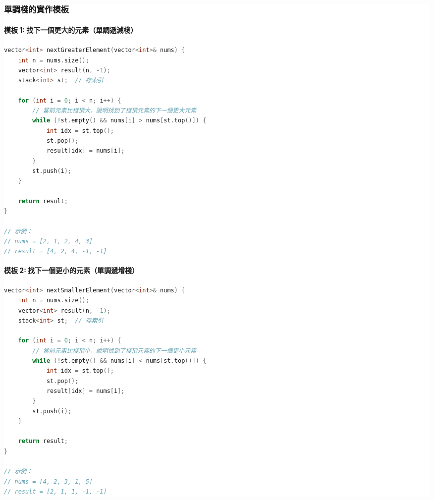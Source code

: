 ### 單調棧的實作模板

#### 模板 1: 找下一個更大的元素（單調遞減棧）

```cpp
vector<int> nextGreaterElement(vector<int>& nums) {
    int n = nums.size();
    vector<int> result(n, -1);
    stack<int> st;  // 存索引

    for (int i = 0; i < n; i++) {
        // 當前元素比棧頂大，說明找到了棧頂元素的下一個更大元素
        while (!st.empty() && nums[i] > nums[st.top()]) {
            int idx = st.top();
            st.pop();
            result[idx] = nums[i];
        }
        st.push(i);
    }

    return result;
}

// 示例：
// nums = [2, 1, 2, 4, 3]
// result = [4, 2, 4, -1, -1]
```

#### 模板 2: 找下一個更小的元素（單調遞增棧）

```cpp
vector<int> nextSmallerElement(vector<int>& nums) {
    int n = nums.size();
    vector<int> result(n, -1);
    stack<int> st;  // 存索引

    for (int i = 0; i < n; i++) {
        // 當前元素比棧頂小，說明找到了棧頂元素的下一個更小元素
        while (!st.empty() && nums[i] < nums[st.top()]) {
            int idx = st.top();
            st.pop();
            result[idx] = nums[i];
        }
        st.push(i);
    }

    return result;
}

// 示例：
// nums = [4, 2, 3, 1, 5]
// result = [2, 1, 1, -1, -1]
```
